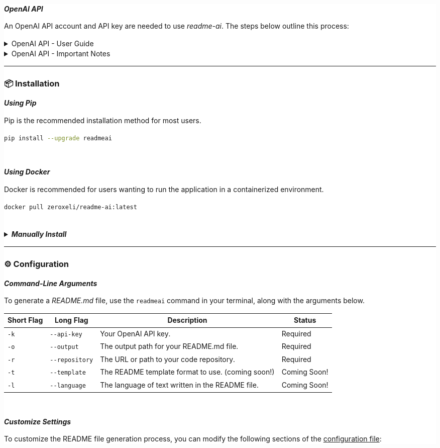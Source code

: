 ***OpenAI API***

An OpenAI API account and API key are needed to use *readme-ai*. The steps below outline this process:

<details closed><summary>OpenAI API - User Guide</summary></details>

<details closed><summary>OpenAI API - Important Notes</summary></details>

---

### 📦 Installation

***Using Pip***

Pip is the recommended installation method for most users.

```sh
pip install --upgrade readmeai
```
<br>

***Using Docker***

Docker is recommended for users wanting to run the application in a containerized environment.

```sh
docker pull zeroxeli/readme-ai:latest
```

<br>

<details><summary><b><i>Manually Install</i></b></summary></details>

---

### ⚙️ Configuration

***Command-Line Arguments***

To generate a *README.md* file, use the `readmeai` command in your terminal, along with the arguments below.

| Short Flag | Long Flag       | Description                                         | Status        |
|------------|-----------------|-----------------------------------------------------|---------------|
| `-k`       | `--api-key`     | Your OpenAI API key.                                | Required      |
| `-o`       | `--output`      | The output path for your README.md file.            | Required      |
| `-r`       | `--repository`  | The URL or path to your code repository.            | Required      |
| `-t`       | `--template`    | The README template format to use. (coming soon!)   | Coming Soon!  |
| `-l`       | `--language`    | The language of text written in the README file.    | Coming Soon!  |

<br>

***Customize Settings***

To customize the README file generation process, you can modify the following sections of the [configuration file](https://github.com/eli64s/readme-ai/blob/main/readmeai/conf/conf.toml):
